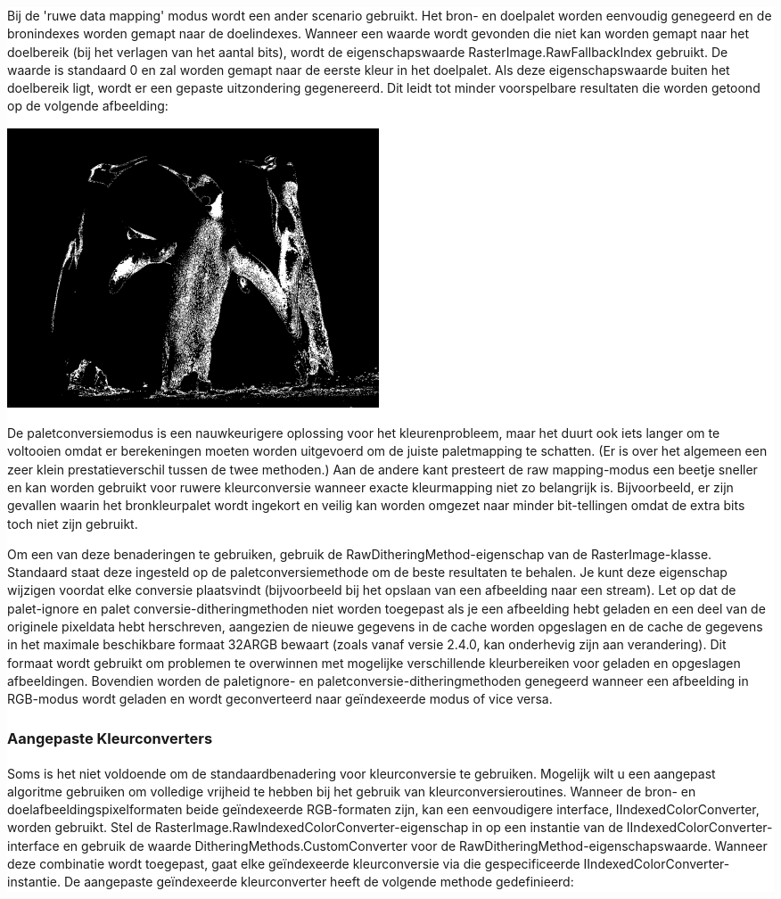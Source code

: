 Bij de 'ruwe data mapping' modus wordt een ander scenario gebruikt. Het bron- en doelpalet worden eenvoudig genegeerd en de bronindexes worden gemapt naar de doelindexes. Wanneer een waarde wordt gevonden die niet kan worden gemapt naar het doelbereik (bij het verlagen van het aantal bits), wordt de eigenschapswaarde RasterImage.RawFallbackIndex gebruikt. De waarde is standaard 0 en zal worden gemapt naar de eerste kleur in het doelpalet. Als deze eigenschapswaarde buiten het doelbereik ligt, wordt er een gepaste uitzondering gegenereerd. Dit leidt tot minder voorspelbare resultaten die worden getoond op de volgende afbeelding:




![todo:image_alt_text](raw-data-processing_4.png)

De paletconversiemodus is een nauwkeurigere oplossing voor het kleurenprobleem, maar het duurt ook iets langer om te voltooien omdat er berekeningen moeten worden uitgevoerd om de juiste paletmapping te schatten. (Er is over het algemeen een zeer klein prestatieverschil tussen de twee methoden.) Aan de andere kant presteert de raw mapping-modus een beetje sneller en kan worden gebruikt voor ruwere kleurconversie wanneer exacte kleurmapping niet zo belangrijk is. Bijvoorbeeld, er zijn gevallen waarin het bronkleurpalet wordt ingekort en veilig kan worden omgezet naar minder bit-tellingen omdat de extra bits toch niet zijn gebruikt.

Om een van deze benaderingen te gebruiken, gebruik de RawDitheringMethod-eigenschap van de RasterImage-klasse. Standaard staat deze ingesteld op de paletconversiemethode om de beste resultaten te behalen. Je kunt deze eigenschap wijzigen voordat elke conversie plaatsvindt (bijvoorbeeld bij het opslaan van een afbeelding naar een stream). Let op dat de palet-ignore en palet conversie-ditheringmethoden niet worden toegepast als je een afbeelding hebt geladen en een deel van de originele pixeldata hebt herschreven, aangezien de nieuwe gegevens in de cache worden opgeslagen en de cache de gegevens in het maximale beschikbare formaat 32ARGB bewaart (zoals vanaf versie 2.4.0, kan onderhevig zijn aan verandering). Dit formaat wordt gebruikt om problemen te overwinnen met mogelijke verschillende kleurbereiken voor geladen en opgeslagen afbeeldingen. Bovendien worden de paletignore- en paletconversie-ditheringmethoden genegeerd wanneer een afbeelding in RGB-modus wordt geladen en wordt geconverteerd naar geïndexeerde modus of vice versa.
### **Aangepaste Kleurconverters**
Soms is het niet voldoende om de standaardbenadering voor kleurconversie te gebruiken. Mogelijk wilt u een aangepast algoritme gebruiken om volledige vrijheid te hebben bij het gebruik van kleurconversieroutines. Wanneer de bron- en doelafbeeldingspixelformaten beide geïndexeerde RGB-formaten zijn, kan een eenvoudigere interface, IIndexedColorConverter, worden gebruikt. Stel de RasterImage.RawIndexedColorConverter-eigenschap in op een instantie van de IIndexedColorConverter-interface en gebruik de waarde DitheringMethods.CustomConverter voor de RawDitheringMethod-eigenschapswaarde. Wanneer deze combinatie wordt toegepast, gaat elke geïndexeerde kleurconversie via die gespecificeerde IIndexedColorConverter-instantie. De aangepaste geïndexeerde kleurconverter heeft de volgende methode gedefinieerd:
